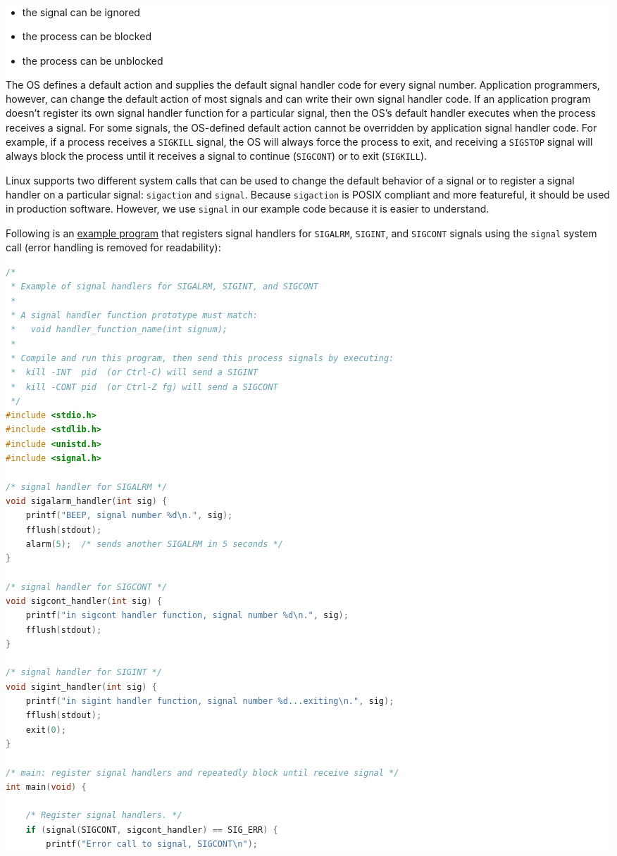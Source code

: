 - the signal can be ignored
    
- the process can be blocked
    
- the process can be unblocked
    

The OS defines a default action and supplies the default signal handler code for every signal number. Application programmers, however, can change the default action of most signals and can write their own signal handler code. If an application program doesn’t register its own signal handler function for a particular signal, then the OS’s default handler executes when the process receives a signal. For some signals, the OS-defined default action cannot be overridden by application signal handler code. For example, if a process receives a `SIGKILL` signal, the OS will always force the process to exit, and receiving a `SIGSTOP` signal will always block the process until it receives a signal to continue (`SIGCONT`) or to exit (`SIGKILL`).

Linux supports two different system calls that can be used to change the default behavior of a signal or to register a signal handler on a particular signal: `sigaction` and `signal`. Because `sigaction` is POSIX compliant and more featureful, it should be used in production software. However, we use `signal` in our example code because it is easier to understand.

Following is an [example program](https://diveintosystems.org/book/C13-OS/_attachments/signals.c) that registers signal handlers for `SIGALRM`, `SIGINT`, and `SIGCONT` signals using the `signal` system call (error handling is removed for readability):

```c
/*
 * Example of signal handlers for SIGALRM, SIGINT, and SIGCONT
 *
 * A signal handler function prototype must match:
 *   void handler_function_name(int signum);
 *
 * Compile and run this program, then send this process signals by executing:
 *  kill -INT  pid  (or Ctrl-C) will send a SIGINT
 *  kill -CONT pid  (or Ctrl-Z fg) will send a SIGCONT
 */
#include <stdio.h>
#include <stdlib.h>
#include <unistd.h>
#include <signal.h>

/* signal handler for SIGALRM */
void sigalarm_handler(int sig) {
    printf("BEEP, signal number %d\n.", sig);
    fflush(stdout);
    alarm(5);  /* sends another SIGALRM in 5 seconds */
}

/* signal handler for SIGCONT */
void sigcont_handler(int sig) {
    printf("in sigcont handler function, signal number %d\n.", sig);
    fflush(stdout);
}

/* signal handler for SIGINT */
void sigint_handler(int sig) {
    printf("in sigint handler function, signal number %d...exiting\n.", sig);
    fflush(stdout);
    exit(0);
}

/* main: register signal handlers and repeatedly block until receive signal */
int main(void) {

    /* Register signal handlers. */
    if (signal(SIGCONT, sigcont_handler) == SIG_ERR) {
        printf("Error call to signal, SIGCONT\n");
```